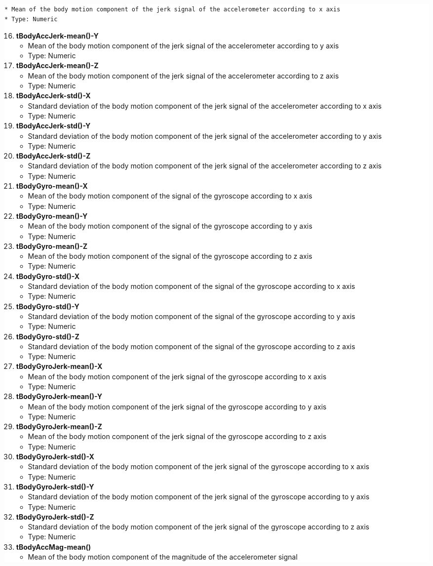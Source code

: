     * Mean of the body motion component of the jerk signal of the accelerometer according to x axis
    * Type: Numeric
16. **tBodyAccJerk-mean()-Y**
    * Mean of the body motion component of the jerk signal of the accelerometer according to y axis
    * Type: Numeric
17. **tBodyAccJerk-mean()-Z**
    * Mean of the body motion component of the jerk signal of the accelerometer according to z axis
    * Type: Numeric
18. **tBodyAccJerk-std()-X**
    * Standard deviation of the body motion component of the jerk signal of the accelerometer according to x axis
    * Type: Numeric
19. **tBodyAccJerk-std()-Y**
    * Standard deviation of the body motion component of the jerk signal of the accelerometer according to y axis
    * Type: Numeric
20. **tBodyAccJerk-std()-Z**
    * Standard deviation of the body motion component of the jerk signal of the accelerometer according to z axis
    * Type: Numeric
21. **tBodyGyro-mean()-X**
    * Mean of the body motion component of the signal of the gyroscope according to x axis
    * Type: Numeric
22. **tBodyGyro-mean()-Y**
    * Mean of the body motion component of the signal of the gyroscope according to y axis
    * Type: Numeric
23. **tBodyGyro-mean()-Z**
    * Mean of the body motion component of the signal of the gyroscope according to z axis
    * Type: Numeric
24. **tBodyGyro-std()-X**
    * Standard deviation of the body motion component of the signal of the gyroscope according to x axis
    * Type: Numeric
25. **tBodyGyro-std()-Y**
    * Standard deviation of the body motion component of the signal of the gyroscope according to y axis
    * Type: Numeric
26. **tBodyGyro-std()-Z**
    * Standard deviation of the body motion component of the signal of the gyroscope according to z axis
    * Type: Numeric
27. **tBodyGyroJerk-mean()-X**
    * Mean of the body motion component of the jerk signal of the gyroscope according to x axis
    * Type: Numeric
28. **tBodyGyroJerk-mean()-Y**
    * Mean of the body motion component of the jerk signal of the gyroscope according to y axis
    * Type: Numeric
29. **tBodyGyroJerk-mean()-Z**
    * Mean of the body motion component of the jerk signal of the gyroscope according to z axis
    * Type: Numeric
30. **tBodyGyroJerk-std()-X**
    * Standard deviation of the body motion component of the jerk signal of the gyroscope according to x axis
    * Type: Numeric
31. **tBodyGyroJerk-std()-Y**
    * Standard deviation of the body motion component of the jerk signal of the gyroscope according to y axis
    * Type: Numeric
32. **tBodyGyroJerk-std()-Z**
    * Standard deviation of the body motion component of the jerk signal of the gyroscope according to z axis
    * Type: Numeric
33. **tBodyAccMag-mean()**
    * Mean of the body motion component of the magnitude of the accelerometer signal